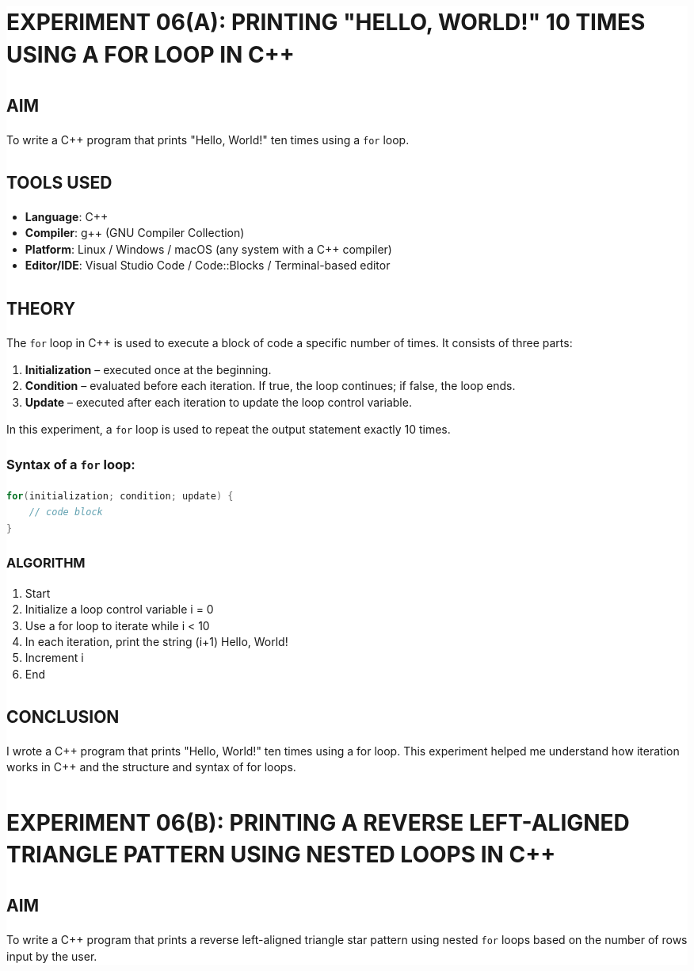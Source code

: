 # EXPERIMENT 06(A): PRINTING "HELLO, WORLD!" 10 TIMES USING A FOR LOOP IN C++

## AIM
To write a C++ program that prints "Hello, World!" ten times using a `for` loop.

## TOOLS USED
- **Language**: C++  
- **Compiler**: g++ (GNU Compiler Collection)  
- **Platform**: Linux / Windows / macOS (any system with a C++ compiler)  
- **Editor/IDE**: Visual Studio Code / Code::Blocks / Terminal-based editor  

## THEORY
The `for` loop in C++ is used to execute a block of code a specific number of times. It consists of three parts:

1. **Initialization** – executed once at the beginning.  
2. **Condition** – evaluated before each iteration. If true, the loop continues; if false, the loop ends.  
3. **Update** – executed after each iteration to update the loop control variable.  

In this experiment, a `for` loop is used to repeat the output statement exactly 10 times.

### Syntax of a `for` loop:
```cpp
for(initialization; condition; update) {
    // code block
}
```

### ALGORITHM
1. Start
2. Initialize a loop control variable i = 0
3. Use a for loop to iterate while i < 10
4. In each iteration, print the string (i+1) Hello, World!
5. Increment i
6. End

## CONCLUSION
I wrote a C++ program that prints "Hello, World!" ten times using a for loop. This experiment helped me understand how iteration works in C++ and the structure and syntax of for loops.

# EXPERIMENT 06(B): PRINTING A REVERSE LEFT-ALIGNED TRIANGLE PATTERN USING NESTED LOOPS IN C++

## AIM
To write a C++ program that prints a reverse left-aligned triangle star pattern using nested `for` loops based on the number of rows input by the user.
